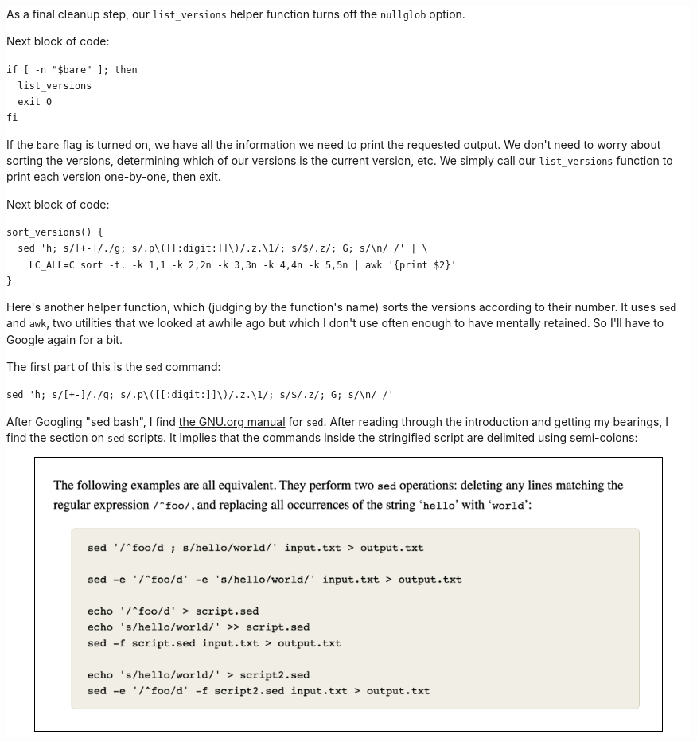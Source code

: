 As a final cleanup step, our `list_versions` helper function turns off the `nullglob` option.

Next block of code:

```
if [ -n "$bare" ]; then
  list_versions
  exit 0
fi
```

If the `bare` flag is turned on, we have all the information we need to print the requested output.  We don't need to worry about sorting the versions, determining which of our versions is the current version, etc.  We simply call our `list_versions` function to print each version one-by-one, then exit.

Next block of code:

```
sort_versions() {
  sed 'h; s/[+-]/./g; s/.p\([[:digit:]]\)/.z.\1/; s/$/.z/; G; s/\n/ /' | \
    LC_ALL=C sort -t. -k 1,1 -k 2,2n -k 3,3n -k 4,4n -k 5,5n | awk '{print $2}'
}
```

Here's another helper function, which (judging by the function's name) sorts the versions according to their number.  It uses `sed` and `awk`, two utilities that we looked at awhile ago but which I don't use often enough to have mentally retained.  So I'll have to Google again for a bit.

The first part of this is the `sed` command:

```
sed 'h; s/[+-]/./g; s/.p\([[:digit:]]\)/.z.\1/; s/$/.z/; G; s/\n/ /'
```

After Googling "sed bash", I find [the GNU.org manual](https://web.archive.org/web/20221016162544/https://www.gnu.org/software/sed/manual/sed.html) for `sed`.  After reading through the introduction and getting my bearings, I find [the section on `sed` scripts](https://web.archive.org/web/20221016162544/https://www.gnu.org/software/sed/manual/sed.html#sed-scripts).  It implies that the commands inside the stringified script are delimited using semi-colons:

<p style="text-align: center">
  <img src="/assets/images/screenshot-18mar23-1048am.png" width="90%" style="border: 1px solid black; padding: 0.5em">
</p>
